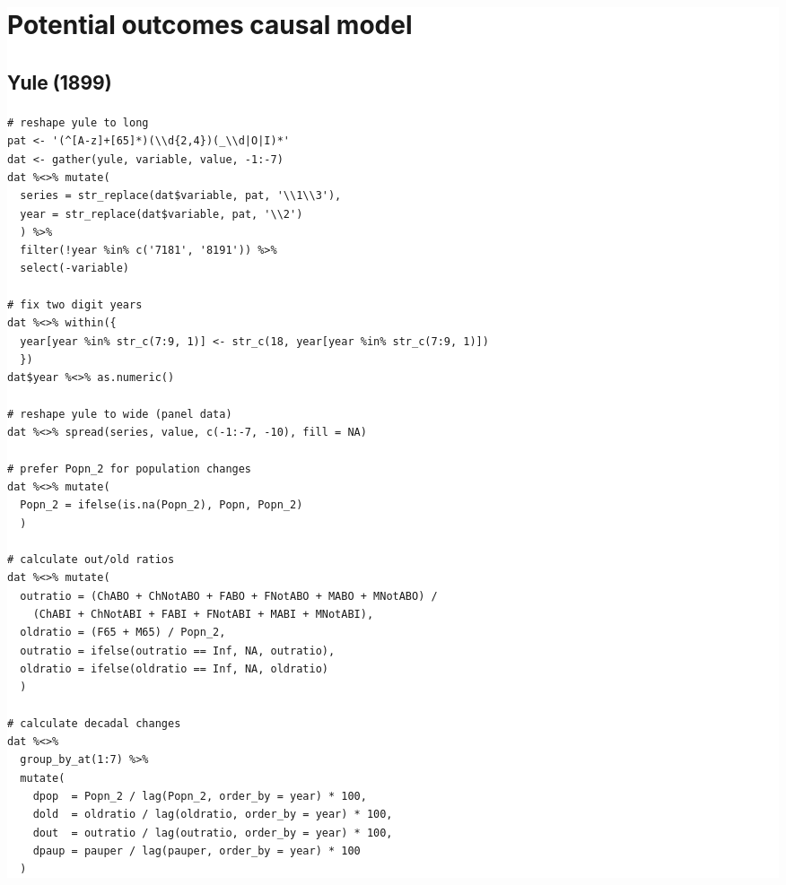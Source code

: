 Potential outcomes causal model
===============================

Yule (1899)
-----------

    # reshape yule to long
    pat <- '(^[A-z]+[65]*)(\\d{2,4})(_\\d|O|I)*'
    dat <- gather(yule, variable, value, -1:-7)
    dat %<>% mutate(
      series = str_replace(dat$variable, pat, '\\1\\3'),
      year = str_replace(dat$variable, pat, '\\2')
      ) %>%
      filter(!year %in% c('7181', '8191')) %>%
      select(-variable)

    # fix two digit years
    dat %<>% within({
      year[year %in% str_c(7:9, 1)] <- str_c(18, year[year %in% str_c(7:9, 1)])
      })
    dat$year %<>% as.numeric()

    # reshape yule to wide (panel data)
    dat %<>% spread(series, value, c(-1:-7, -10), fill = NA)

    # prefer Popn_2 for population changes
    dat %<>% mutate(
      Popn_2 = ifelse(is.na(Popn_2), Popn, Popn_2)
      )

    # calculate out/old ratios
    dat %<>% mutate(
      outratio = (ChABO + ChNotABO + FABO + FNotABO + MABO + MNotABO) / 
        (ChABI + ChNotABI + FABI + FNotABI + MABI + MNotABI),
      oldratio = (F65 + M65) / Popn_2,
      outratio = ifelse(outratio == Inf, NA, outratio),
      oldratio = ifelse(oldratio == Inf, NA, oldratio)
      )

    # calculate decadal changes
    dat %<>%
      group_by_at(1:7) %>%
      mutate(
        dpop  = Popn_2 / lag(Popn_2, order_by = year) * 100,
        dold  = oldratio / lag(oldratio, order_by = year) * 100,
        dout  = outratio / lag(outratio, order_by = year) * 100,
        dpaup = pauper / lag(pauper, order_by = year) * 100
      )
